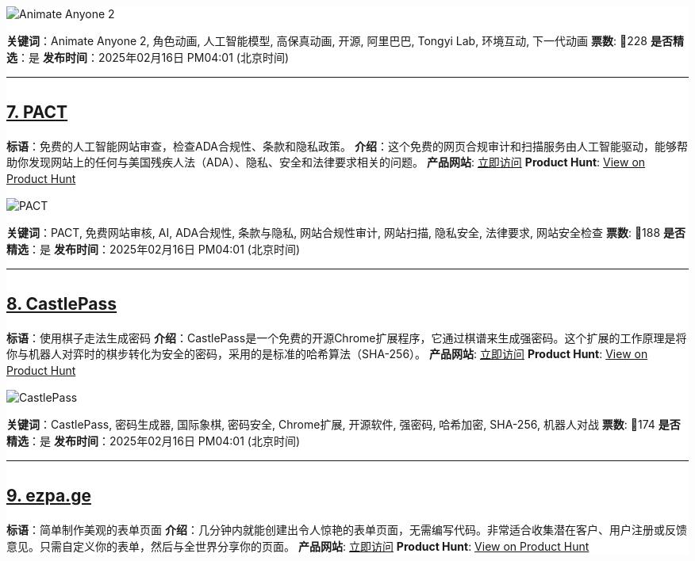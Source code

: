 ![Animate Anyone 2](https://ph-files.imgix.net/491e183d-fdbf-45ad-b15c-1b7b40ddfe9a.png?auto=format&fit=crop&frame=1&h=512&w=1024)

**关键词**：Animate Anyone 2, 角色动画, 人工智能模型, 高保真动画, 开源, 阿里巴巴, Tongyi Lab, 环境互动, 下一代动画
**票数**: 🔺228
**是否精选**：是
**发布时间**：2025年02月16日 PM04:01 (北京时间)

---

## [7. PACT ](https://www.producthunt.com/posts/pact-3?utm_campaign=producthunt-api&utm_medium=api-v2&utm_source=Application%3A+daily+ph+%28ID%3A+133301%29)
**标语**：免费的人工智能网站审查，检查ADA合规性、条款和隐私政策。
**介绍**：这个免费的网页合规审计和扫描服务由人工智能驱动，能够帮助你发现网站上的任何与美国残疾人法（ADA）、隐私、安全和法律要求相关的问题。
**产品网站**: [立即访问](https://www.producthunt.com/r/KLFEPU3W5O7UJW?utm_campaign=producthunt-api&utm_medium=api-v2&utm_source=Application%3A+daily+ph+%28ID%3A+133301%29)
**Product Hunt**: [View on Product Hunt](https://www.producthunt.com/posts/pact-3?utm_campaign=producthunt-api&utm_medium=api-v2&utm_source=Application%3A+daily+ph+%28ID%3A+133301%29)

![PACT ](https://ph-files.imgix.net/e5da1a9f-d95c-4fa1-8d70-17c30bf7f3d8.png?auto=format&fit=crop&frame=1&h=512&w=1024)

**关键词**：PACT, 免费网站审核, AI, ADA合规性, 条款与隐私, 网站合规性审计, 网站扫描, 隐私安全, 法律要求, 网站安全检查
**票数**: 🔺188
**是否精选**：是
**发布时间**：2025年02月16日 PM04:01 (北京时间)

---

## [8. CastlePass](https://www.producthunt.com/posts/castlepass?utm_campaign=producthunt-api&utm_medium=api-v2&utm_source=Application%3A+daily+ph+%28ID%3A+133301%29)
**标语**：使用棋子走法生成密码
**介绍**：CastlePass是一个免费的开源Chrome扩展程序，它通过棋谱来生成强密码。这个扩展的工作原理是将你与机器人对弈时的棋步转化为安全的密码，采用的是标准的哈希算法（SHA-256）。
**产品网站**: [立即访问](https://www.producthunt.com/r/B4KIEMUQ65EPKE?utm_campaign=producthunt-api&utm_medium=api-v2&utm_source=Application%3A+daily+ph+%28ID%3A+133301%29)
**Product Hunt**: [View on Product Hunt](https://www.producthunt.com/posts/castlepass?utm_campaign=producthunt-api&utm_medium=api-v2&utm_source=Application%3A+daily+ph+%28ID%3A+133301%29)

![CastlePass](https://ph-files.imgix.net/a9a66189-2718-4072-b791-a0cde15c9ec8.jpeg?auto=format&fit=crop&frame=1&h=512&w=1024)

**关键词**：CastlePass, 密码生成器, 国际象棋, 密码安全, Chrome扩展, 开源软件, 强密码, 哈希加密, SHA-256, 机器人对战
**票数**: 🔺174
**是否精选**：是
**发布时间**：2025年02月16日 PM04:01 (北京时间)

---

## [9. ezpa.ge](https://www.producthunt.com/posts/ezpa-ge?utm_campaign=producthunt-api&utm_medium=api-v2&utm_source=Application%3A+daily+ph+%28ID%3A+133301%29)
**标语**：简单制作美观的表单页面
**介绍**：几分钟内就能创建出令人惊艳的表单页面，无需编写代码。非常适合收集潜在客户、用户注册或反馈意见。只需自定义你的表单，然后与全世界分享你的页面。
**产品网站**: [立即访问](https://www.producthunt.com/r/ZCWDPK6ESFMRTT?utm_campaign=producthunt-api&utm_medium=api-v2&utm_source=Application%3A+daily+ph+%28ID%3A+133301%29)
**Product Hunt**: [View on Product Hunt](https://www.producthunt.com/posts/ezpa-ge?utm_campaign=producthunt-api&utm_medium=api-v2&utm_source=Application%3A+daily+ph+%28ID%3A+133301%29)
